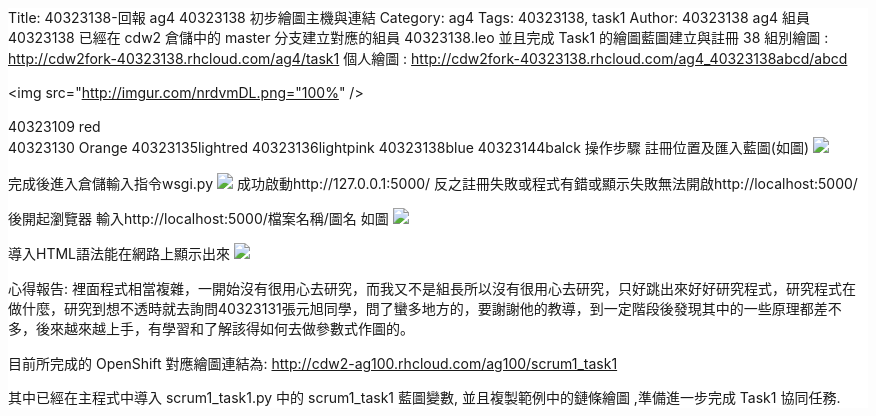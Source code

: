 Title: 40323138-回報 ag4 40323138 初步繪圖主機與連結
Category: ag4
Tags: 40323138, task1
Author: 40323138
ag4 組員 40323138 已經在 cdw2 倉儲中的 master 分支建立對應的組員 40323138.leo 並且完成 Task1 的繪圖藍圖建立與註冊
38
組別繪圖 : http://cdw2fork-40323138.rhcloud.com/ag4/task1
個人繪圖 : http://cdw2fork-40323138.rhcloud.com/ag4_40323138abcd/abcd

<img src="http://imgur.com/nrdvmDL.png="100%" />

40323109 red   
40323130 Orange 
40323135lightred
40323136lightpink
40323138blue
40323144balck
操作步驟
註冊位置及匯入藍圖(如圖)
<img src="http://imgur.com/F83hvSN.png" width="100%" />

完成後進入倉儲輸入指令wsgi.py
<img src="http://imgur.com/prjt0Kk.png" width="100%" />
成功啟動http://127.0.0.1:5000/    反之註冊失敗或程式有錯或顯示失敗無法開啟http://localhost:5000/

後開起瀏覽器
輸入http://localhost:5000/檔案名稱/圖名  如圖
<img src="http://imgur.com/pj0ClSG.png" width="100%" />

導入HTML語法能在網路上顯示出來
<img src="http://imgur.com/MD0qU0J.png" width="100%" />

心得報告:
裡面程式相當複雜，一開始沒有很用心去研究，而我又不是組長所以沒有很用心去研究，只好跳出來好好研究程式，研究程式在做什麼，研究到想不透時就去詢問40323131張元旭同學，問了蠻多地方的，要謝謝他的教導，到一定階段後發現其中的一些原理都差不多，後來越來越上手，有學習和了解該得如何去做參數式作圖的。


目前所完成的 OpenShift 對應繪圖連結為: <a href="http://cdw2-ag100.rhcloud.com/ag100/scrum1_task1">http://cdw2-ag100.rhcloud.com/ag100/scrum1_task1</a>

其中已經在主程式中導入 scrum1_task1.py 中的 scrum1_task1 藍圖變數, 並且複製範例中的鏈條繪圖 ,準備進一步完成 Task1 協同任務.
